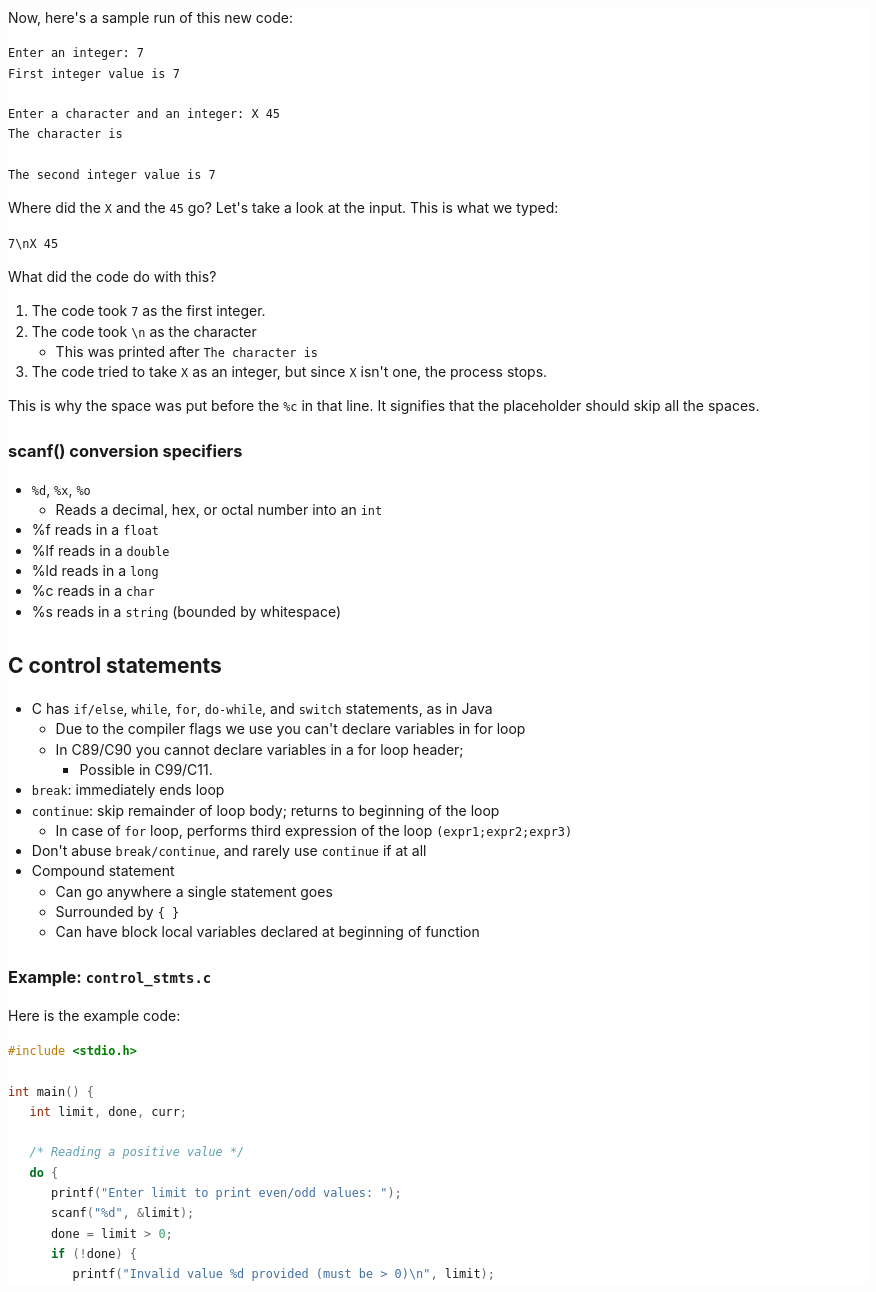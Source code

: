 Now, here's a sample run of this new code:

```
Enter an integer: 7
First integer value is 7

Enter a character and an integer: X 45
The character is

The second integer value is 7
```

Where did the `X` and the `45` go? Let's take a look at the input. This is what we typed:
```
7\nX 45
```

What did the code do with this?
1. The code took `7` as the first integer.
1. The code took `\n` as the character
    * This was printed after `The character is `
1. The code tried to take `X` as an integer, but since `X` isn't one, the process stops.

This is why the space was put before the `%c` in that line. It signifies that the placeholder should skip all the spaces.

### scanf() conversion specifiers

* `%d`, `%x`, `%o`
    * Reads a decimal, hex, or octal number into an `int`
* %f reads in a `float`
* %lf reads in a `double`
* %ld reads in a `long`
* %c reads in a `char`
* %s reads in a `string` (bounded by whitespace)

## C control statements
* C has `if/else`, `while`, `for`, `do-while`, and `switch` statements, as in Java
    * Due to the compiler flags we use you can't declare variables in for loop
    * In C89/C90 you cannot declare variables in a for loop header;
        * Possible in C99/C11.
* `break`: immediately ends loop
* `continue`: skip remainder of loop body; returns to beginning of the loop
    * In case of `for` loop, performs third expression of the loop `(expr1;expr2;expr3)`
* Don't abuse `break/continue`, and rarely use `continue` if at all
* Compound statement
    * Can go anywhere a single statement goes
    * Surrounded by `{ }`
    * Can have block local variables declared at beginning of function

### Example: `control_stmts.c`

Here is the example code:
``` c
#include <stdio.h>

int main() {
   int limit, done, curr;

   /* Reading a positive value */
   do {
      printf("Enter limit to print even/odd values: ");
      scanf("%d", &limit);
      done = limit > 0;
      if (!done) {
         printf("Invalid value %d provided (must be > 0)\n", limit);
```